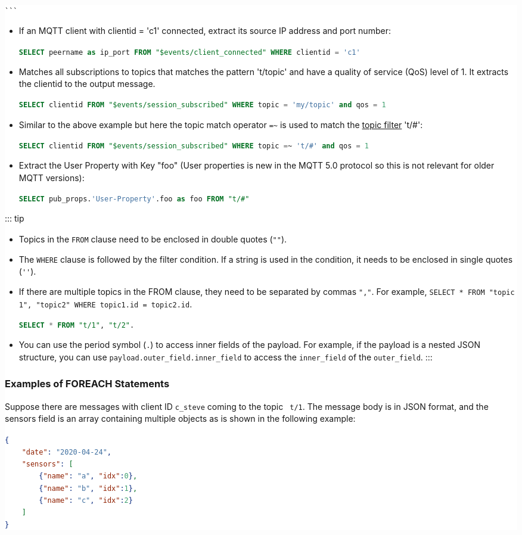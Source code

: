     ```
-  If an MQTT client with clientid = 'c1' connected, extract its source IP address and port number:
    ```sql
    SELECT peername as ip_port FROM "$events/client_connected" WHERE clientid = 'c1'
    ```
- Matches all subscriptions to topics that matches the pattern 't/topic' and have a quality of service (QoS) level of 1. It extracts the clientid to the output message.
    ```sql
    SELECT clientid FROM "$events/session_subscribed" WHERE topic = 'my/topic' and qos = 1
    ```
- Similar to the above example but here the topic match operator `=~` is used to match the [topic filter](https://www.emqx.com/en/blog/advanced-features-of-mqtt-topics) 't/#':
    ```sql
    SELECT clientid FROM "$events/session_subscribed" WHERE topic =~ 't/#' and qos = 1
    ```
- Extract the User Property with Key "foo" (User properties is new in the MQTT 5.0 protocol so this is not relevant for older MQTT versions):
    ```sql
    SELECT pub_props.'User-Property'.foo as foo FROM "t/#"
    ```

::: tip
- Topics in the `FROM` clause need to be enclosed in double quotes (`""`).
- The `WHERE` clause is followed by the filter condition. If a string is used in the condition, it needs to be enclosed in single quotes (`''`).
- If there are multiple topics in the FROM clause, they need to be separated by commas `","`. For example, `SELECT * FROM "topic1", "topic2" WHERE topic1.id = topic2.id`.

    ```sql
    SELECT * FROM "t/1", "t/2".
    ```
- You can use the period symbol (`.`) to access inner fields of the payload. For example, if the payload is a nested JSON structure, you can use `payload.outer_field.inner_field` to access the `inner_field` of the `outer_field`. 
:::

### Examples of FOREACH Statements

Suppose there are messages with client ID `c_steve` coming to the topic ` t/1`. The message body is in JSON format, and the sensors field is an array containing multiple objects as is shown in the following example:

```json
{
    "date": "2020-04-24",
    "sensors": [
        {"name": "a", "idx":0},
        {"name": "b", "idx":1},
        {"name": "c", "idx":2}
    ]
}
```
